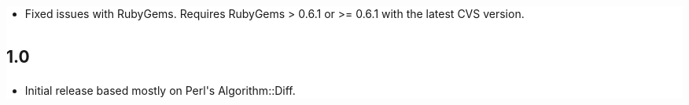 - Fixed issues with RubyGems. Requires RubyGems > 0.6.1 or >= 0.6.1 with the
  latest CVS version.

## 1.0

- Initial release based mostly on Perl's Algorithm::Diff.

[rubinius/rubinius#2268]: https://github.com/rubinius/rubinius/issues/2268
[rspec/rspec-expectations#239]: https://github.com/rspec/rspec-expectations/issues/239
[rspec/rspec-expectations#238]: https://github.com/rspec/rspec-expectations/issues/238
[rspec/rspec-expectations#219]: https://github.com/rspec/rspec-expectations/issues/219
[rspec/rspec-expectations@3d6fc82c]: https://github.com/rspec/rspec-expectations/commit/3d6fc82c
[rspec/rspec-expectations#200]: https://github.com/rspec/rspec-expectations/pull/200
[#1]: https://github.com/halostatue/diff-lcs/issues/1
[#2]: https://github.com/halostatue/diff-lcs/issues/2
[#3]: https://github.com/halostatue/diff-lcs/issues/3
[#4]: https://github.com/halostatue/diff-lcs/issues/4
[#5]: https://github.com/halostatue/diff-lcs/issues/5
[#6]: https://github.com/halostatue/diff-lcs/issues/6
[#8]: https://github.com/halostatue/diff-lcs/pull/8
[#9]: https://github.com/halostatue/diff-lcs/pull/9
[#10]: https://github.com/halostatue/diff-lcs/pull/10
[#12]: https://github.com/halostatue/diff-lcs/issues/12
[#13]: https://github.com/halostatue/diff-lcs/pull/13
[#15]: https://github.com/halostatue/diff-lcs/pull/15
[#18]: https://github.com/halostatue/diff-lcs/pull/18
[#21]: https://github.com/halostatue/diff-lcs/issues/21
[#23]: https://github.com/halostatue/diff-lcs/pull/23
[#25]: https://github.com/halostatue/diff-lcs/pull/25
[#29]: https://github.com/halostatue/diff-lcs/pull/29
[#33]: https://github.com/halostatue/diff-lcs/issues/33
[#34]: https://github.com/halostatue/diff-lcs/pull/34
[#35]: https://github.com/halostatue/diff-lcs/issues/35
[#36]: https://github.com/halostatue/diff-lcs/pull/36
[#38]: https://github.com/halostatue/diff-lcs/issues/38
[#43]: https://github.com/halostatue/diff-lcs/issues/43
[#44]: https://github.com/halostatue/diff-lcs/issues/44
[#47]: https://github.com/halostatue/diff-lcs/pull/47
[#48]: https://github.com/halostatue/diff-lcs/issues/48
[#49]: https://github.com/halostatue/diff-lcs/pull/49
[#52]: https://github.com/halostatue/diff-lcs/pull/52
[#53]: https://github.com/halostatue/diff-lcs/issues/53
[#57]: https://github.com/halostatue/diff-lcs/issues/57
[#58]: https://github.com/halostatue/diff-lcs/pull/58
[#59]: https://github.com/halostatue/diff-lcs/pull/59
[#60]: https://github.com/halostatue/diff-lcs/issues/60
[#61]: https://github.com/halostatue/diff-lcs/pull/61
[#63]: https://github.com/halostatue/diff-lcs/issues/63
[#65]: https://github.com/halostatue/diff-lcs/issues/65
[#69]: https://github.com/halostatue/diff-lcs/issues/69
[#71]: https://github.com/halostatue/diff-lcs/issues/71
[#72]: https://github.com/halostatue/diff-lcs/issues/72
[#73]: https://github.com/halostatue/diff-lcs/issues/73
[#75]: https://github.com/halostatue/diff-lcs/issues/75
[#79]: https://github.com/halostatue/diff-lcs/issues/79
[#80]: https://github.com/halostatue/diff-lcs/issues/80
